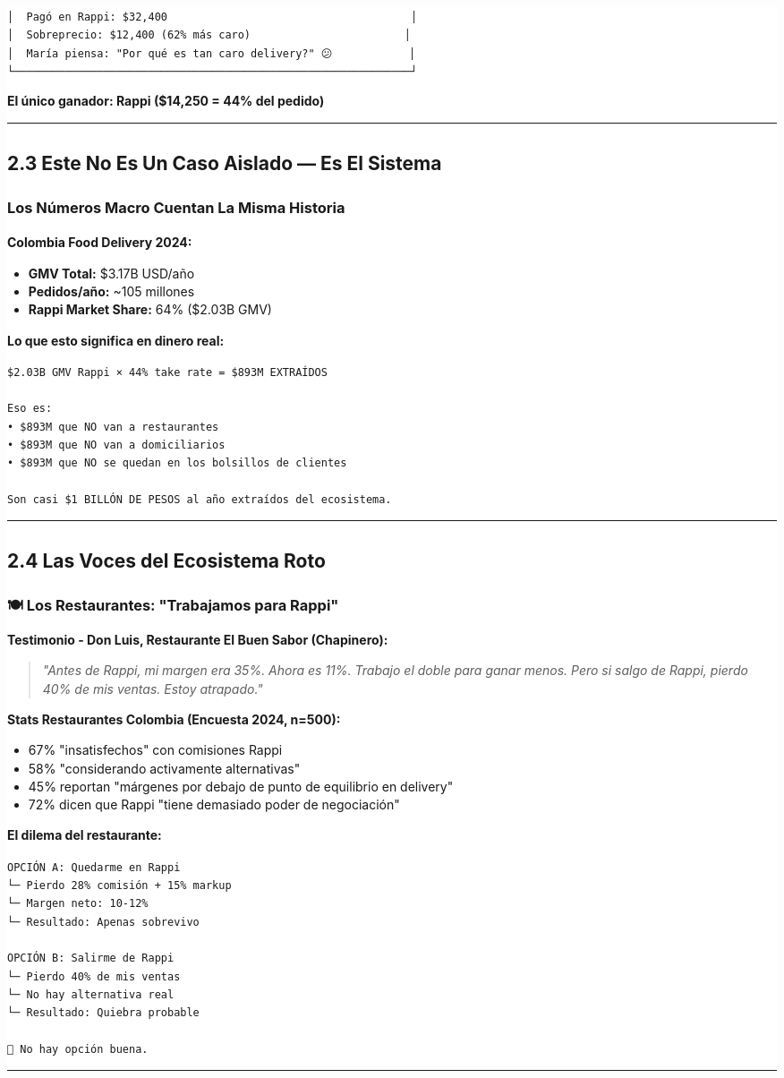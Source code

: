 ```
│  Pagó en Rappi: $32,400                                      │
│  Sobreprecio: $12,400 (62% más caro)                        │
│  María piensa: "Por qué es tan caro delivery?" 😕            │
└──────────────────────────────────────────────────────────────┘
```

**El único ganador: Rappi ($14,250 = 44% del pedido)**

---

## 2.3 Este No Es Un Caso Aislado — Es El Sistema

### Los Números Macro Cuentan La Misma Historia

**Colombia Food Delivery 2024:**
- **GMV Total:** $3.17B USD/año
- **Pedidos/año:** ~105 millones
- **Rappi Market Share:** 64% ($2.03B GMV)

**Lo que esto significa en dinero real:**

```
$2.03B GMV Rappi × 44% take rate = $893M EXTRAÍDOS

Eso es:
• $893M que NO van a restaurantes
• $893M que NO van a domiciliarios
• $893M que NO se quedan en los bolsillos de clientes

Son casi $1 BILLÓN DE PESOS al año extraídos del ecosistema.
```

---

## 2.4 Las Voces del Ecosistema Roto

### 🍽️ Los Restaurantes: "Trabajamos para Rappi"

**Testimonio - Don Luis, Restaurante El Buen Sabor (Chapinero):**

> *"Antes de Rappi, mi margen era 35%. Ahora es 11%. Trabajo el doble para ganar menos. Pero si salgo de Rappi, pierdo 40% de mis ventas. Estoy atrapado."*

**Stats Restaurantes Colombia (Encuesta 2024, n=500):**
- 67% "insatisfechos" con comisiones Rappi
- 58% "considerando activamente alternativas"
- 45% reportan "márgenes por debajo de punto de equilibrio en delivery"
- 72% dicen que Rappi "tiene demasiado poder de negociación"

**El dilema del restaurante:**
```
OPCIÓN A: Quedarme en Rappi
└─ Pierdo 28% comisión + 15% markup
└─ Margen neto: 10-12%
└─ Resultado: Apenas sobrevivo

OPCIÓN B: Salirme de Rappi
└─ Pierdo 40% de mis ventas
└─ No hay alternativa real
└─ Resultado: Quiebra probable

🤔 No hay opción buena.
```

---